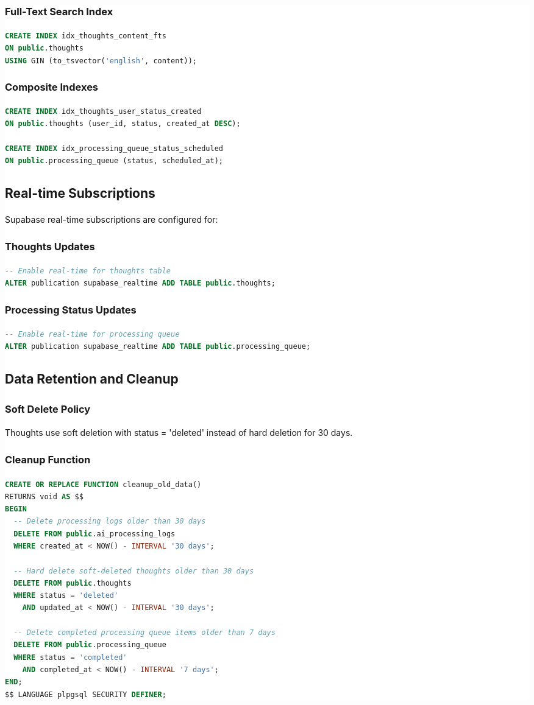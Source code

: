 ### Full-Text Search Index
```sql
CREATE INDEX idx_thoughts_content_fts
ON public.thoughts
USING GIN (to_tsvector('english', content));
```

### Composite Indexes
```sql
CREATE INDEX idx_thoughts_user_status_created
ON public.thoughts (user_id, status, created_at DESC);

CREATE INDEX idx_processing_queue_status_scheduled
ON public.processing_queue (status, scheduled_at);
```

## Real-time Subscriptions

Supabase real-time subscriptions are configured for:

### Thoughts Updates
```sql
-- Enable real-time for thoughts table
ALTER publication supabase_realtime ADD TABLE public.thoughts;
```

### Processing Status Updates
```sql
-- Enable real-time for processing queue
ALTER publication supabase_realtime ADD TABLE public.processing_queue;
```

## Data Retention and Cleanup

### Soft Delete Policy
Thoughts use soft deletion with status = 'deleted' instead of hard deletion for 30 days.

### Cleanup Function
```sql
CREATE OR REPLACE FUNCTION cleanup_old_data()
RETURNS void AS $$
BEGIN
  -- Delete processing logs older than 30 days
  DELETE FROM public.ai_processing_logs
  WHERE created_at < NOW() - INTERVAL '30 days';

  -- Hard delete soft-deleted thoughts older than 30 days
  DELETE FROM public.thoughts
  WHERE status = 'deleted'
    AND updated_at < NOW() - INTERVAL '30 days';

  -- Delete completed processing queue items older than 7 days
  DELETE FROM public.processing_queue
  WHERE status = 'completed'
    AND completed_at < NOW() - INTERVAL '7 days';
END;
$$ LANGUAGE plpgsql SECURITY DEFINER;
```
